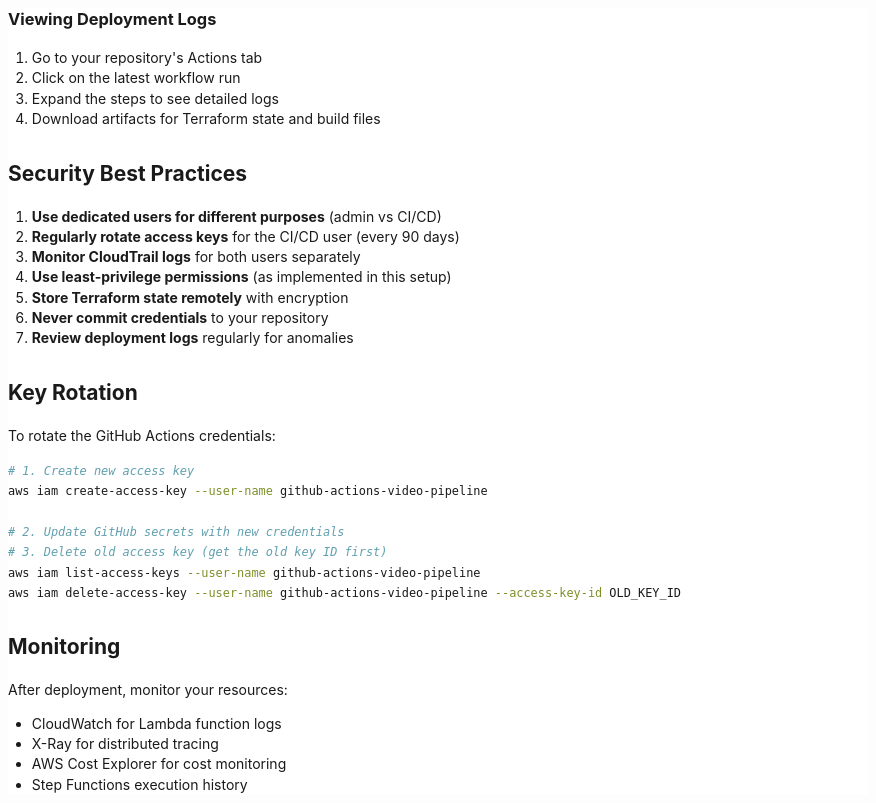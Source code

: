 ### Viewing Deployment Logs

1. Go to your repository's Actions tab
2. Click on the latest workflow run
3. Expand the steps to see detailed logs
4. Download artifacts for Terraform state and build files

## Security Best Practices

1. **Use dedicated users for different purposes** (admin vs CI/CD)
2. **Regularly rotate access keys** for the CI/CD user (every 90 days)
3. **Monitor CloudTrail logs** for both users separately
4. **Use least-privilege permissions** (as implemented in this setup)
5. **Store Terraform state remotely** with encryption
6. **Never commit credentials** to your repository
7. **Review deployment logs** regularly for anomalies

## Key Rotation

To rotate the GitHub Actions credentials:

```bash
# 1. Create new access key
aws iam create-access-key --user-name github-actions-video-pipeline

# 2. Update GitHub secrets with new credentials
# 3. Delete old access key (get the old key ID first)
aws iam list-access-keys --user-name github-actions-video-pipeline
aws iam delete-access-key --user-name github-actions-video-pipeline --access-key-id OLD_KEY_ID
```

## Monitoring

After deployment, monitor your resources:

- CloudWatch for Lambda function logs
- X-Ray for distributed tracing
- AWS Cost Explorer for cost monitoring
- Step Functions execution history 